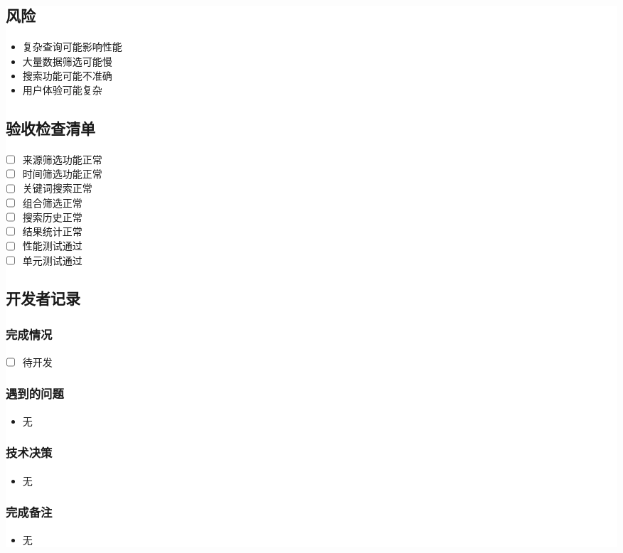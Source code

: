 ## 风险

- 复杂查询可能影响性能
- 大量数据筛选可能慢
- 搜索功能可能不准确
- 用户体验可能复杂

## 验收检查清单

- [ ] 来源筛选功能正常
- [ ] 时间筛选功能正常
- [ ] 关键词搜索正常
- [ ] 组合筛选正常
- [ ] 搜索历史正常
- [ ] 结果统计正常
- [ ] 性能测试通过
- [ ] 单元测试通过

## 开发者记录

### 完成情况
- [ ] 待开发

### 遇到的问题
- 无

### 技术决策
- 无

### 完成备注
- 无

